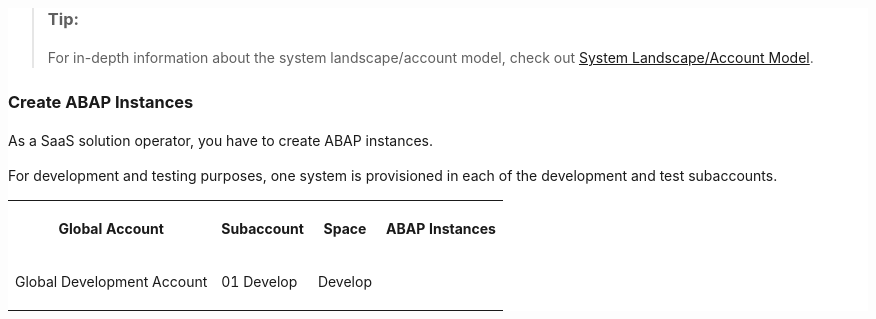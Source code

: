 > ### Tip:  
> For in-depth information about the system landscape/account model, check out [System Landscape/Account Model](Concepts_9482e7e.md#loio4ca756395fc24e56a42b77632a6bd862).

 <a name="loio17aa433273c24bd2b949c297513851fe"/>



### Create ABAP Instances

As a SaaS solution operator, you have to create ABAP instances.

For development and testing purposes, one system is provisioned in each of the development and test subaccounts.


<table>
<tr>
<th valign="top">

Global Account



</th>
<th valign="top">

Subaccount



</th>
<th valign="top">

Space



</th>
<th valign="top">

ABAP Instances



</th>
</tr>
<tr>
<td valign="top">

Global Development Account



</td>
<td valign="top">

01 Develop



</td>
<td valign="top">

Develop
